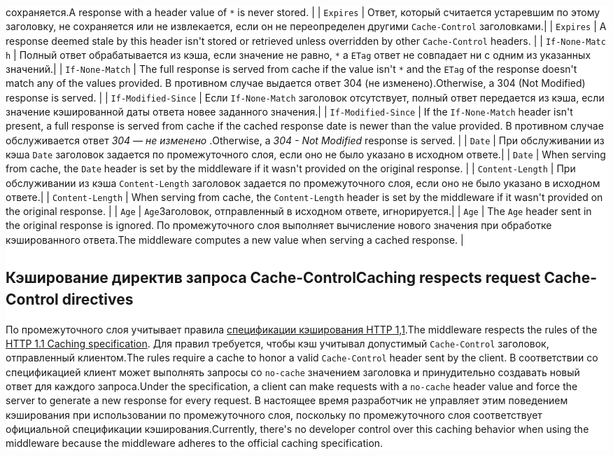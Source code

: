 сохраняется.</span><span class="sxs-lookup"><span data-stu-id="5c7b4-365">A response with a header value of `*` is never stored.</span></span> <span data-ttu-id="5c7b4-366">| | `Expires` | Ответ, который считается устаревшим по этому заголовку, не сохраняется или не извлекается, если он не переопределен другими `Cache-Control` заголовками.</span><span class="sxs-lookup"><span data-stu-id="5c7b4-366">| | `Expires` | A response deemed stale by this header isn't stored or retrieved unless overridden by other `Cache-Control` headers.</span></span> <span data-ttu-id="5c7b4-367">| | `If-None-Match` | Полный ответ обрабатывается из кэша, если значение не равно, `*` а `ETag` ответ не совпадает ни с одним из указанных значений.</span><span class="sxs-lookup"><span data-stu-id="5c7b4-367">| | `If-None-Match` | The full response is served from cache if the value isn't `*` and the `ETag` of the response doesn't match any of the values provided.</span></span> <span data-ttu-id="5c7b4-368">В противном случае выдается ответ 304 (не изменено).</span><span class="sxs-lookup"><span data-stu-id="5c7b4-368">Otherwise, a 304 (Not Modified) response is served.</span></span> <span data-ttu-id="5c7b4-369">| | `If-Modified-Since` | Если `If-None-Match` заголовок отсутствует, полный ответ передается из кэша, если значение кэшированной даты ответа новее заданного значения.</span><span class="sxs-lookup"><span data-stu-id="5c7b4-369">| | `If-Modified-Since` | If the `If-None-Match` header isn't present, a full response is served from cache if the cached response date is newer than the value provided.</span></span> <span data-ttu-id="5c7b4-370">В противном случае обслуживается ответ *304 — не изменено* .</span><span class="sxs-lookup"><span data-stu-id="5c7b4-370">Otherwise, a *304 - Not Modified* response is served.</span></span> <span data-ttu-id="5c7b4-371">| | `Date` | При обслуживании из кэша `Date` заголовок задается по промежуточного слоя, если оно не было указано в исходном ответе.</span><span class="sxs-lookup"><span data-stu-id="5c7b4-371">| | `Date` | When serving from cache, the `Date` header is set by the middleware if it wasn't provided on the original response.</span></span> <span data-ttu-id="5c7b4-372">| | `Content-Length` | При обслуживании из кэша `Content-Length` заголовок задается по промежуточного слоя, если оно не было указано в исходном ответе.</span><span class="sxs-lookup"><span data-stu-id="5c7b4-372">| | `Content-Length` | When serving from cache, the `Content-Length` header is set by the middleware if it wasn't provided on the original response.</span></span> <span data-ttu-id="5c7b4-373">| | `Age` | `Age`Заголовок, отправленный в исходном ответе, игнорируется.</span><span class="sxs-lookup"><span data-stu-id="5c7b4-373">| | `Age` | The `Age` header sent in the original response is ignored.</span></span> <span data-ttu-id="5c7b4-374">По промежуточного слоя выполняет вычисление нового значения при обработке кэшированного ответа.</span><span class="sxs-lookup"><span data-stu-id="5c7b4-374">The middleware computes a new value when serving a cached response.</span></span> |

## <a name="caching-respects-request-cache-control-directives"></a><span data-ttu-id="5c7b4-375">Кэширование директив запроса Cache-Control</span><span class="sxs-lookup"><span data-stu-id="5c7b4-375">Caching respects request Cache-Control directives</span></span>

<span data-ttu-id="5c7b4-376">По промежуточного слоя учитывает правила [спецификации кэширования HTTP 1,1](https://tools.ietf.org/html/rfc7234#section-5.2).</span><span class="sxs-lookup"><span data-stu-id="5c7b4-376">The middleware respects the rules of the [HTTP 1.1 Caching specification](https://tools.ietf.org/html/rfc7234#section-5.2).</span></span> <span data-ttu-id="5c7b4-377">Для правил требуется, чтобы кэш учитывал допустимый `Cache-Control` заголовок, отправленный клиентом.</span><span class="sxs-lookup"><span data-stu-id="5c7b4-377">The rules require a cache to honor a valid `Cache-Control` header sent by the client.</span></span> <span data-ttu-id="5c7b4-378">В соответствии со спецификацией клиент может выполнять запросы со `no-cache` значением заголовка и принудительно создавать новый ответ для каждого запроса.</span><span class="sxs-lookup"><span data-stu-id="5c7b4-378">Under the specification, a client can make requests with a `no-cache` header value and force the server to generate a new response for every request.</span></span> <span data-ttu-id="5c7b4-379">В настоящее время разработчик не управляет этим поведением кэширования при использовании по промежуточного слоя, поскольку по промежуточного слоя соответствует официальной спецификации кэширования.</span><span class="sxs-lookup"><span data-stu-id="5c7b4-379">Currently, there's no developer control over this caching behavior when using the middleware because the middleware adheres to the official caching specification.</span></span>
